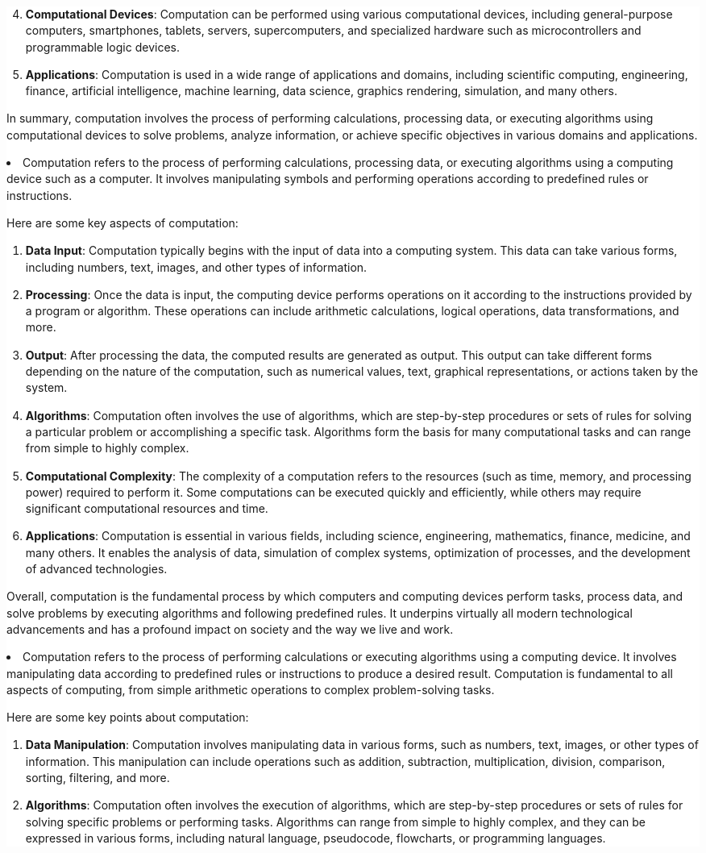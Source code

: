4. **Computational Devices**: Computation can be performed using various computational devices, including general-purpose computers, smartphones, tablets, servers, supercomputers, and specialized hardware such as microcontrollers and programmable logic devices.

5. **Applications**: Computation is used in a wide range of applications and domains, including scientific computing, engineering, finance, artificial intelligence, machine learning, data science, graphics rendering, simulation, and many others.

In summary, computation involves the process of performing calculations, processing data, or executing algorithms using computational devices to solve problems, analyze information, or achieve specific objectives in various domains and applications.</li>
<li>Computation refers to the process of performing calculations, processing data, or executing algorithms using a computing device such as a computer. It involves manipulating symbols and performing operations according to predefined rules or instructions.

Here are some key aspects of computation:

1. **Data Input**: Computation typically begins with the input of data into a computing system. This data can take various forms, including numbers, text, images, and other types of information.

2. **Processing**: Once the data is input, the computing device performs operations on it according to the instructions provided by a program or algorithm. These operations can include arithmetic calculations, logical operations, data transformations, and more.

3. **Output**: After processing the data, the computed results are generated as output. This output can take different forms depending on the nature of the computation, such as numerical values, text, graphical representations, or actions taken by the system.

4. **Algorithms**: Computation often involves the use of algorithms, which are step-by-step procedures or sets of rules for solving a particular problem or accomplishing a specific task. Algorithms form the basis for many computational tasks and can range from simple to highly complex.

5. **Computational Complexity**: The complexity of a computation refers to the resources (such as time, memory, and processing power) required to perform it. Some computations can be executed quickly and efficiently, while others may require significant computational resources and time.

6. **Applications**: Computation is essential in various fields, including science, engineering, mathematics, finance, medicine, and many others. It enables the analysis of data, simulation of complex systems, optimization of processes, and the development of advanced technologies.

Overall, computation is the fundamental process by which computers and computing devices perform tasks, process data, and solve problems by executing algorithms and following predefined rules. It underpins virtually all modern technological advancements and has a profound impact on society and the way we live and work.</li>
<li>Computation refers to the process of performing calculations or executing algorithms using a computing device. It involves manipulating data according to predefined rules or instructions to produce a desired result. Computation is fundamental to all aspects of computing, from simple arithmetic operations to complex problem-solving tasks.

Here are some key points about computation:

1. **Data Manipulation**: Computation involves manipulating data in various forms, such as numbers, text, images, or other types of information. This manipulation can include operations such as addition, subtraction, multiplication, division, comparison, sorting, filtering, and more.

2. **Algorithms**: Computation often involves the execution of algorithms, which are step-by-step procedures or sets of rules for solving specific problems or performing tasks. Algorithms can range from simple to highly complex, and they can be expressed in various forms, including natural language, pseudocode, flowcharts, or programming languages.
